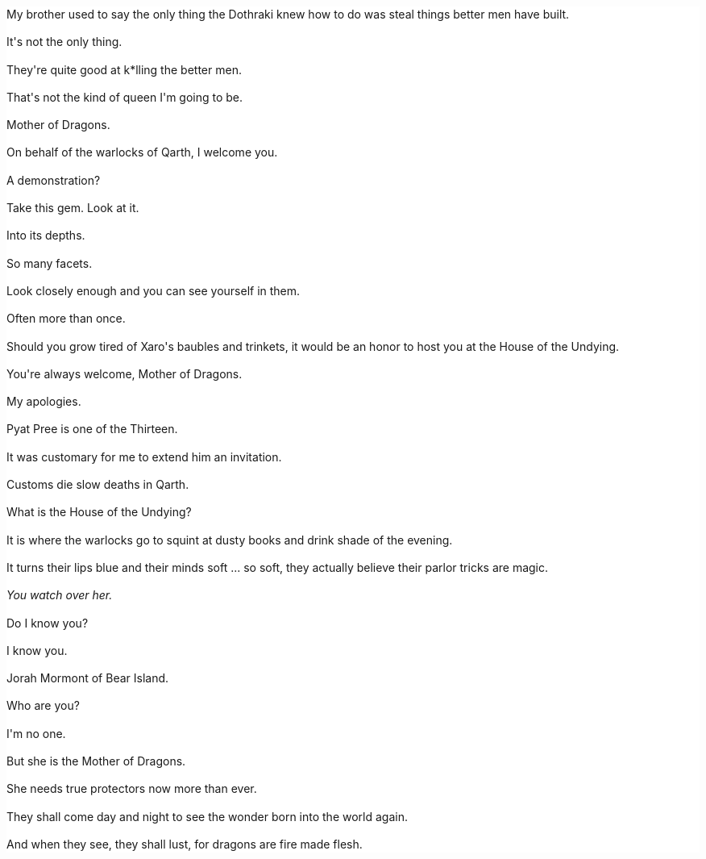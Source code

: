 My brother used to say the only thing the Dothraki knew how to do was steal things better men have built.

It's not the only thing.

They're quite good at k\*lling the better men.

That's not the kind of queen I'm going to be.

Mother of Dragons.

On behalf of the warlocks of Qarth, I welcome you.

A demonstration?

Take this gem. Look at it.

Into its depths.

So many facets.

Look closely enough and you can see yourself in them.

Often more than once.

Should you grow tired of Xaro's baubles and trinkets, it would be an honor to host you at the House of the Undying.

You're always welcome, Mother of Dragons.

My apologies.

Pyat Pree is one of the Thirteen.

It was customary for me to extend him an invitation.

Customs die slow deaths in Qarth.

What is the House of the Undying?

It is where the warlocks go to squint at dusty books and drink shade of the evening.

It turns their lips blue and their minds soft ... so soft, they actually believe their parlor tricks are magic.

_You watch over her._

Do I know you?

I know you.

Jorah Mormont of Bear Island.

Who are you?

I'm no one.

But she is the Mother of Dragons.

She needs true protectors now more than ever.

They shall come day and night to see the wonder born into the world again.

And when they see, they shall lust, for dragons are fire made flesh.
